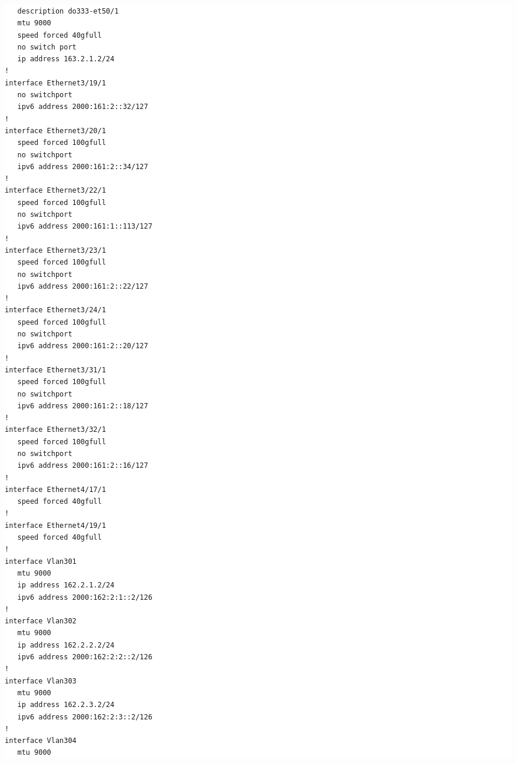 ```eos
   description do333-et50/1
   mtu 9000
   speed forced 40gfull
   no switch port
   ip address 163.2.1.2/24
!
interface Ethernet3/19/1
   no switchport
   ipv6 address 2000:161:2::32/127
!
interface Ethernet3/20/1
   speed forced 100gfull
   no switchport
   ipv6 address 2000:161:2::34/127
!
interface Ethernet3/22/1
   speed forced 100gfull
   no switchport
   ipv6 address 2000:161:1::113/127
!
interface Ethernet3/23/1
   speed forced 100gfull
   no switchport
   ipv6 address 2000:161:2::22/127
!
interface Ethernet3/24/1
   speed forced 100gfull
   no switchport
   ipv6 address 2000:161:2::20/127
!
interface Ethernet3/31/1
   speed forced 100gfull
   no switchport
   ipv6 address 2000:161:2::18/127
!
interface Ethernet3/32/1
   speed forced 100gfull
   no switchport
   ipv6 address 2000:161:2::16/127
!
interface Ethernet4/17/1
   speed forced 40gfull
!
interface Ethernet4/19/1
   speed forced 40gfull
!
interface Vlan301
   mtu 9000
   ip address 162.2.1.2/24
   ipv6 address 2000:162:2:1::2/126
!
interface Vlan302
   mtu 9000
   ip address 162.2.2.2/24
   ipv6 address 2000:162:2:2::2/126
!
interface Vlan303
   mtu 9000
   ip address 162.2.3.2/24
   ipv6 address 2000:162:2:3::2/126
!
interface Vlan304
   mtu 9000
```